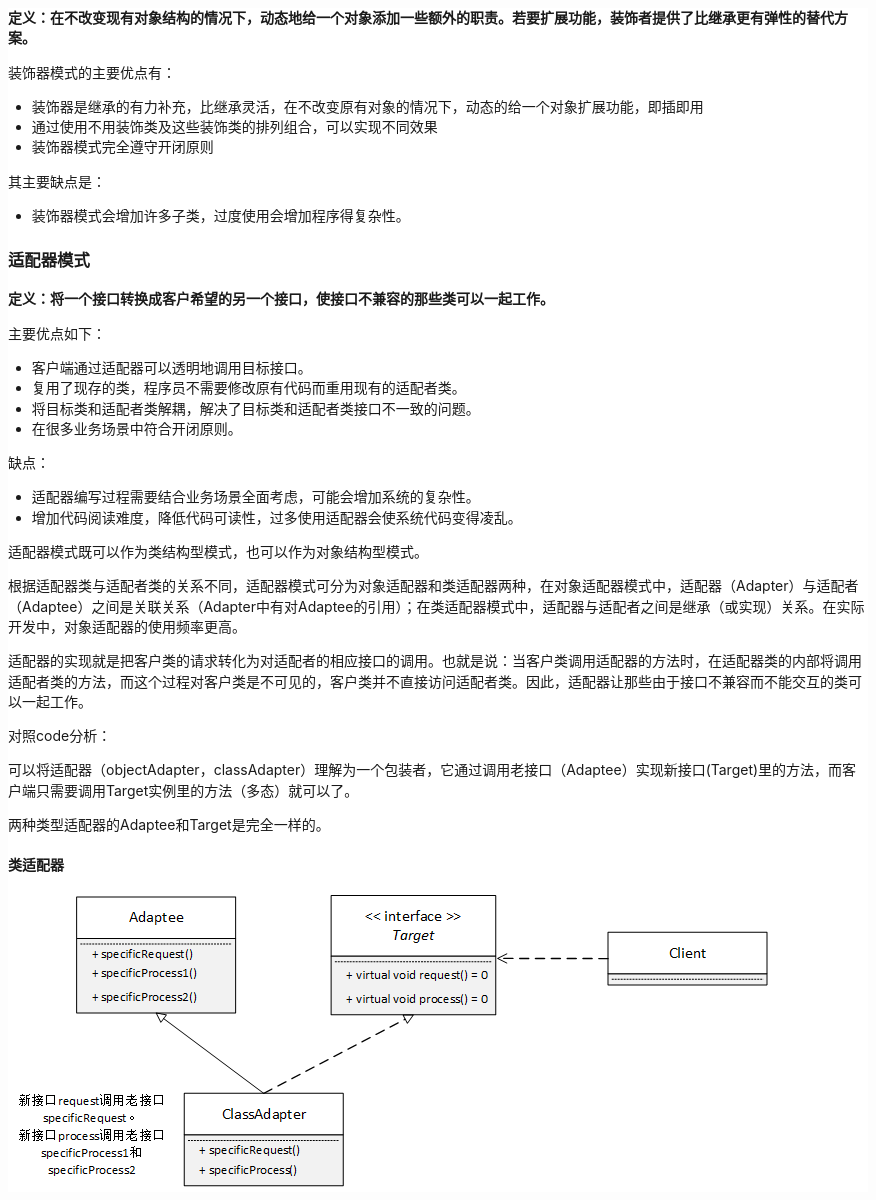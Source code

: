 **定义：在不改变现有对象结构的情况下，动态地给一个对象添加一些额外的职责。若要扩展功能，装饰者提供了比继承更有弹性的替代方案。**

装饰器模式的主要优点有：

- 装饰器是继承的有力补充，比继承灵活，在不改变原有对象的情况下，动态的给一个对象扩展功能，即插即用
- 通过使用不用装饰类及这些装饰类的排列组合，可以实现不同效果
- 装饰器模式完全遵守开闭原则

其主要缺点是：

- 装饰器模式会增加许多子类，过度使用会增加程序得复杂性。

### 适配器模式

**定义：将一个接口转换成客户希望的另一个接口，使接口不兼容的那些类可以一起工作。**

主要优点如下：

- 客户端通过适配器可以透明地调用目标接口。
- 复用了现存的类，程序员不需要修改原有代码而重用现有的适配者类。
- 将目标类和适配者类解耦，解决了目标类和适配者类接口不一致的问题。
- 在很多业务场景中符合开闭原则。


缺点：

- 适配器编写过程需要结合业务场景全面考虑，可能会增加系统的复杂性。
- 增加代码阅读难度，降低代码可读性，过多使用适配器会使系统代码变得凌乱。

适配器模式既可以作为类结构型模式，也可以作为对象结构型模式。

根据适配器类与适配者类的关系不同，适配器模式可分为对象适配器和类适配器两种，在对象适配器模式中，适配器（Adapter）与适配者（Adaptee）之间是关联关系（Adapter中有对Adaptee的引用）；在类适配器模式中，适配器与适配者之间是继承（或实现）关系。在实际开发中，对象适配器的使用频率更高。

适配器的实现就是把客户类的请求转化为对适配者的相应接口的调用。也就是说：当客户类调用适配器的方法时，在适配器类的内部将调用适配者类的方法，而这个过程对客户类是不可见的，客户类并不直接访问适配者类。因此，适配器让那些由于接口不兼容而不能交互的类可以一起工作。

对照code分析：

可以将适配器（objectAdapter，classAdapter）理解为一个包装者，它通过调用老接口（Adaptee）实现新接口(Target)里的方法，而客户端只需要调用Target实例里的方法（多态）就可以了。

两种类型适配器的Adaptee和Target是完全一样的。

#### 类适配器

![](assets/README/classAdapter.png)
